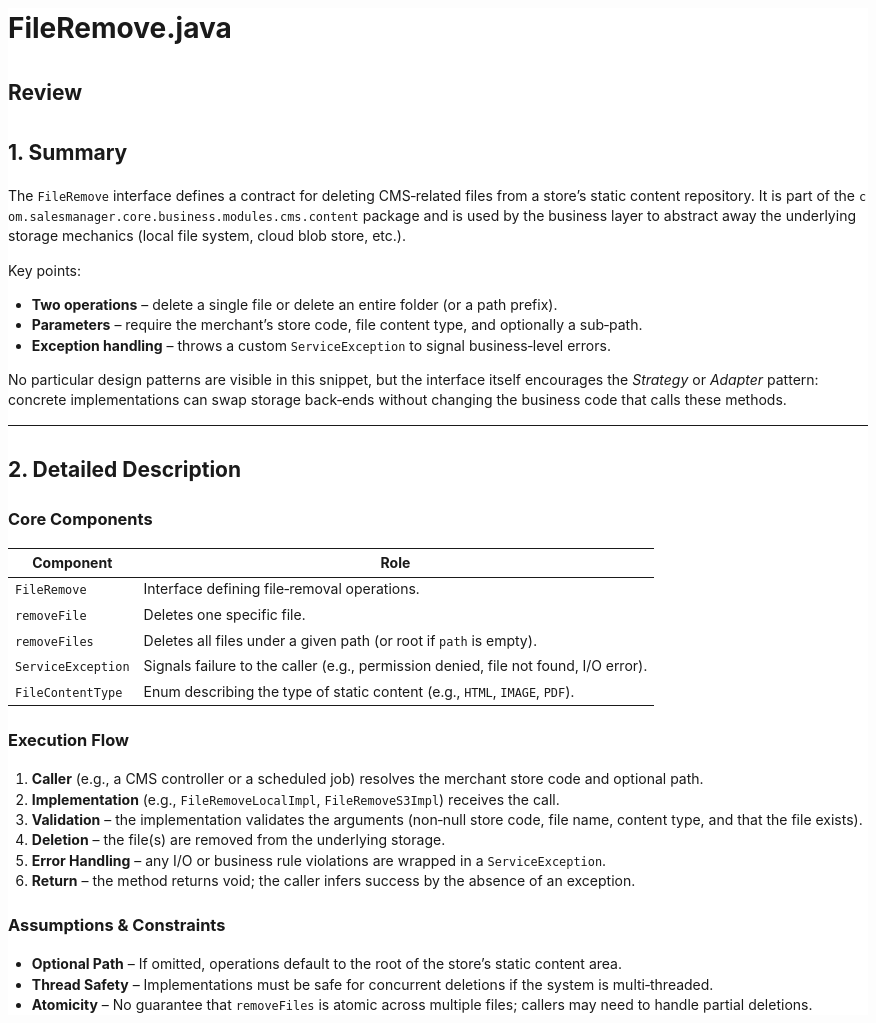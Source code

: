 # FileRemove.java

## Review

## 1. Summary  
The `FileRemove` interface defines a contract for deleting CMS‑related files from a store’s static content repository. It is part of the `com.salesmanager.core.business.modules.cms.content` package and is used by the business layer to abstract away the underlying storage mechanics (local file system, cloud blob store, etc.).  

Key points:  
- **Two operations** – delete a single file or delete an entire folder (or a path prefix).  
- **Parameters** – require the merchant’s store code, file content type, and optionally a sub‑path.  
- **Exception handling** – throws a custom `ServiceException` to signal business‑level errors.  

No particular design patterns are visible in this snippet, but the interface itself encourages the *Strategy* or *Adapter* pattern: concrete implementations can swap storage back‑ends without changing the business code that calls these methods.

---

## 2. Detailed Description  

### Core Components
| Component | Role |
|-----------|------|
| `FileRemove` | Interface defining file‑removal operations. |
| `removeFile` | Deletes one specific file. |
| `removeFiles` | Deletes all files under a given path (or root if `path` is empty). |
| `ServiceException` | Signals failure to the caller (e.g., permission denied, file not found, I/O error). |
| `FileContentType` | Enum describing the type of static content (e.g., `HTML`, `IMAGE`, `PDF`). |

### Execution Flow
1. **Caller** (e.g., a CMS controller or a scheduled job) resolves the merchant store code and optional path.  
2. **Implementation** (e.g., `FileRemoveLocalImpl`, `FileRemoveS3Impl`) receives the call.  
3. **Validation** – the implementation validates the arguments (non‑null store code, file name, content type, and that the file exists).  
4. **Deletion** – the file(s) are removed from the underlying storage.  
5. **Error Handling** – any I/O or business rule violations are wrapped in a `ServiceException`.  
6. **Return** – the method returns void; the caller infers success by the absence of an exception.

### Assumptions & Constraints
- **Optional Path** – If omitted, operations default to the root of the store’s static content area.  
- **Thread Safety** – Implementations must be safe for concurrent deletions if the system is multi‑threaded.  
- **Atomicity** – No guarantee that `removeFiles` is atomic across multiple files; callers may need to handle partial deletions.  
